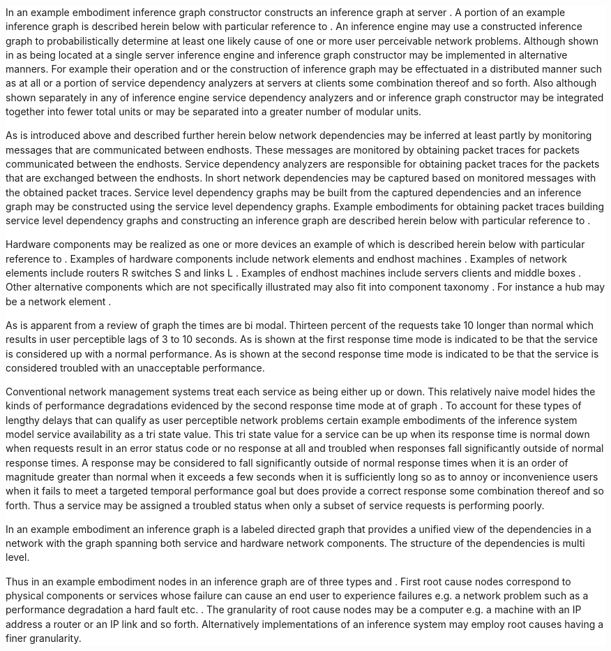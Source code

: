 In an example embodiment inference graph constructor constructs an inference graph at server . A portion of an example inference graph is described herein below with particular reference to . An inference engine may use a constructed inference graph to probabilistically determine at least one likely cause of one or more user perceivable network problems. Although shown in as being located at a single server inference engine and inference graph constructor may be implemented in alternative manners. For example their operation and or the construction of inference graph may be effectuated in a distributed manner such as at all or a portion of service dependency analyzers at servers at clients some combination thereof and so forth. Also although shown separately in any of inference engine service dependency analyzers and or inference graph constructor may be integrated together into fewer total units or may be separated into a greater number of modular units.

As is introduced above and described further herein below network dependencies may be inferred at least partly by monitoring messages that are communicated between endhosts. These messages are monitored by obtaining packet traces for packets communicated between the endhosts. Service dependency analyzers are responsible for obtaining packet traces for the packets that are exchanged between the endhosts. In short network dependencies may be captured based on monitored messages with the obtained packet traces. Service level dependency graphs may be built from the captured dependencies and an inference graph may be constructed using the service level dependency graphs. Example embodiments for obtaining packet traces building service level dependency graphs and constructing an inference graph are described herein below with particular reference to .

Hardware components may be realized as one or more devices an example of which is described herein below with particular reference to . Examples of hardware components include network elements and endhost machines . Examples of network elements include routers R switches S and links L . Examples of endhost machines include servers clients and middle boxes . Other alternative components which are not specifically illustrated may also fit into component taxonomy . For instance a hub may be a network element .

As is apparent from a review of graph the times are bi modal. Thirteen percent of the requests take 10 longer than normal which results in user perceptible lags of 3 to 10 seconds. As is shown at the first response time mode is indicated to be that the service is considered up with a normal performance. As is shown at the second response time mode is indicated to be that the service is considered troubled with an unacceptable performance.

Conventional network management systems treat each service as being either up or down. This relatively naive model hides the kinds of performance degradations evidenced by the second response time mode at of graph . To account for these types of lengthy delays that can qualify as user perceptible network problems certain example embodiments of the inference system model service availability as a tri state value. This tri state value for a service can be up when its response time is normal down when requests result in an error status code or no response at all and troubled when responses fall significantly outside of normal response times. A response may be considered to fall significantly outside of normal response times when it is an order of magnitude greater than normal when it exceeds a few seconds when it is sufficiently long so as to annoy or inconvenience users when it fails to meet a targeted temporal performance goal but does provide a correct response some combination thereof and so forth. Thus a service may be assigned a troubled status when only a subset of service requests is performing poorly.

In an example embodiment an inference graph is a labeled directed graph that provides a unified view of the dependencies in a network with the graph spanning both service and hardware network components. The structure of the dependencies is multi level.

Thus in an example embodiment nodes in an inference graph are of three types and . First root cause nodes correspond to physical components or services whose failure can cause an end user to experience failures e.g. a network problem such as a performance degradation a hard fault etc. . The granularity of root cause nodes may be a computer e.g. a machine with an IP address a router or an IP link and so forth. Alternatively implementations of an inference system may employ root causes having a finer granularity.
